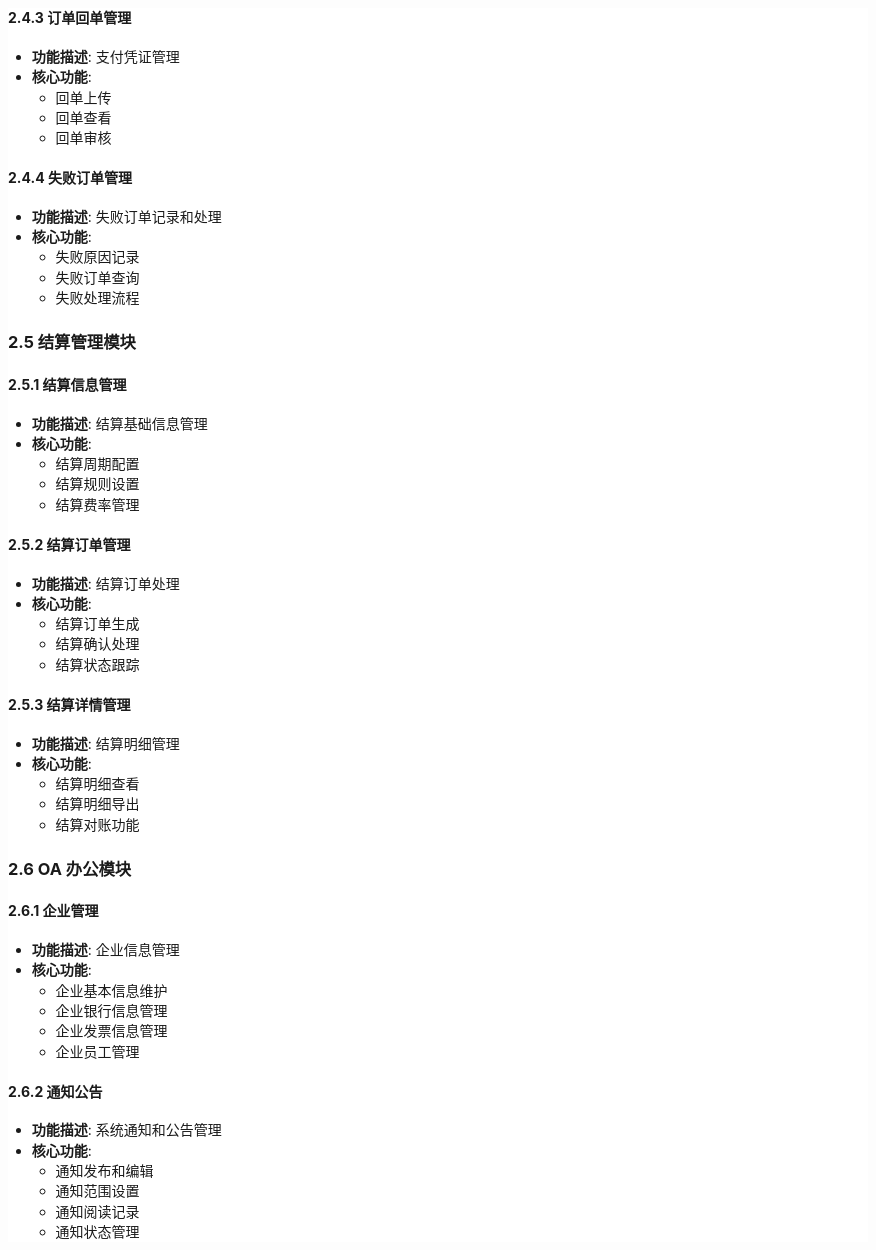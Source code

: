 #### 2.4.3 订单回单管理
- **功能描述**: 支付凭证管理
- **核心功能**:
  - 回单上传
  - 回单查看
  - 回单审核

#### 2.4.4 失败订单管理
- **功能描述**: 失败订单记录和处理
- **核心功能**:
  - 失败原因记录
  - 失败订单查询
  - 失败处理流程

### 2.5 结算管理模块

#### 2.5.1 结算信息管理
- **功能描述**: 结算基础信息管理
- **核心功能**:
  - 结算周期配置
  - 结算规则设置
  - 结算费率管理

#### 2.5.2 结算订单管理
- **功能描述**: 结算订单处理
- **核心功能**:
  - 结算订单生成
  - 结算确认处理
  - 结算状态跟踪

#### 2.5.3 结算详情管理
- **功能描述**: 结算明细管理
- **核心功能**:
  - 结算明细查看
  - 结算明细导出
  - 结算对账功能

### 2.6 OA 办公模块

#### 2.6.1 企业管理
- **功能描述**: 企业信息管理
- **核心功能**:
  - 企业基本信息维护
  - 企业银行信息管理
  - 企业发票信息管理
  - 企业员工管理

#### 2.6.2 通知公告
- **功能描述**: 系统通知和公告管理
- **核心功能**:
  - 通知发布和编辑
  - 通知范围设置
  - 通知阅读记录
  - 通知状态管理
